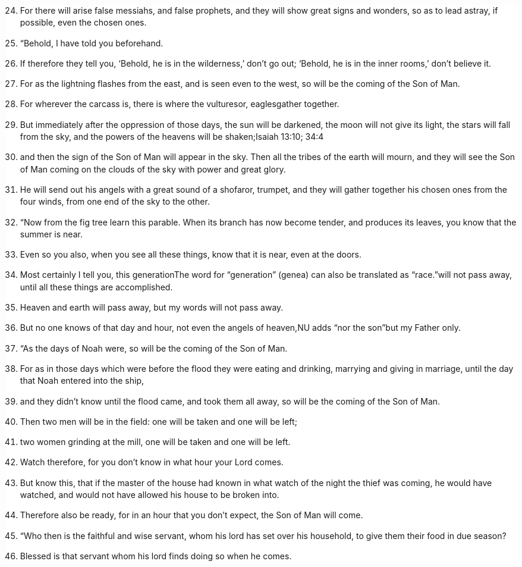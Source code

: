 24. For there will arise false messiahs, and false prophets, and they will show great signs and wonders, so as to lead astray, if possible, even the chosen ones.  

25.   “Behold, I have told you beforehand. 

26. If therefore they tell you, ‘Behold, he is in the wilderness,’ don’t go out; ‘Behold, he is in the inner rooms,’ don’t believe it. 

27. For as the lightning flashes from the east, and is seen even to the west, so will be the coming of the Son of Man. 

28. For wherever the carcass is, there is where the vulturesor, eaglesgather together. 

29. But immediately after the oppression of those days, the sun will be darkened, the moon will not give its light, the stars will fall from the sky, and the powers of the heavens will be shaken;Isaiah 13:10; 34:4 

30. and then the sign of the Son of Man will appear in the sky. Then all the tribes of the earth will mourn, and they will see the Son of Man coming on the clouds of the sky with power and great glory. 

31. He will send out his angels with a great sound of a shofaror, trumpet, and they will gather together his chosen ones from the four winds, from one end of the sky to the other.  

32.   “Now from the fig tree learn this parable. When its branch has now become tender, and produces its leaves, you know that the summer is near. 

33. Even so you also, when you see all these things, know that it is near, even at the doors. 

34. Most certainly I tell you, this generationThe word for “generation” (genea) can also be translated as “race.”will not pass away, until all these things are accomplished. 

35. Heaven and earth will pass away, but my words will not pass away. 

36. But no one knows of that day and hour, not even the angels of heaven,NU adds “nor the son”but my Father only.  

37.   “As the days of Noah were, so will be the coming of the Son of Man. 

38. For as in those days which were before the flood they were eating and drinking, marrying and giving in marriage, until the day that Noah entered into the ship, 

39. and they didn’t know until the flood came, and took them all away, so will be the coming of the Son of Man. 

40. Then two men will be in the field: one will be taken and one will be left; 

41. two women grinding at the mill, one will be taken and one will be left. 

42. Watch therefore, for you don’t know in what hour your Lord comes. 

43. But know this, that if the master of the house had known in what watch of the night the thief was coming, he would have watched, and would not have allowed his house to be broken into. 

44. Therefore also be ready, for in an hour that you don’t expect, the Son of Man will come.  

45.   “Who then is the faithful and wise servant, whom his lord has set over his household, to give them their food in due season? 

46. Blessed is that servant whom his lord finds doing so when he comes. 
